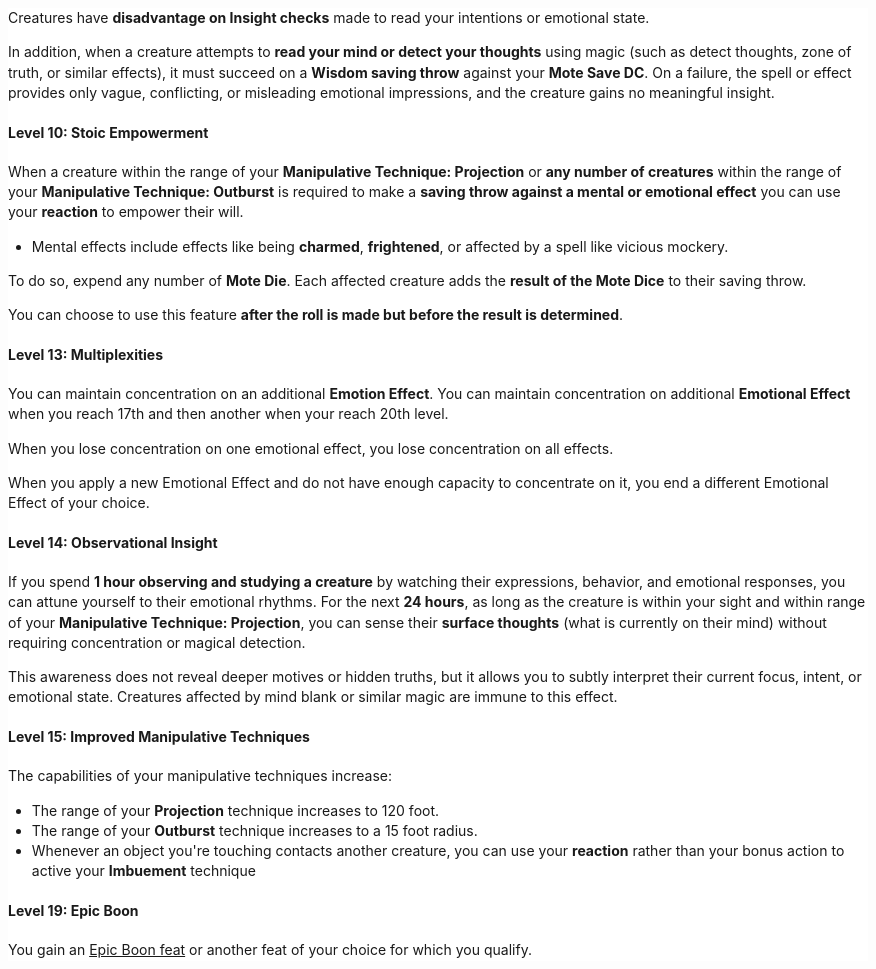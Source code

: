 Creatures have **disadvantage on Insight checks** made to read your intentions or emotional state.

In addition, when a creature attempts to **read your mind or detect your thoughts** using magic (such as detect thoughts, zone of truth, or similar effects), it must succeed on a **Wisdom saving throw** against your **Mote Save DC**. On a failure, the spell or effect provides only vague, conflicting, or misleading emotional impressions, and the creature gains no meaningful insight.

#### Level 10: Stoic Empowerment

When a creature within the range of your **Manipulative Technique: Projection** or **any number of creatures** within the range of your **Manipulative Technique: Outburst** is required to make a **saving throw against a mental or emotional effect** you can use your **reaction** to empower their will.
- Mental effects include effects like being **charmed**, **frightened**, or affected by a spell like vicious mockery.

To do so, expend any number of **Mote Die**. Each affected creature adds the **result of the Mote Dice** to their saving throw.

You can choose to use this feature **after the roll is made but before the result is determined**.

#### Level 13: Multiplexities

You can maintain concentration on an additional **Emotion Effect**. You can maintain concentration on additional **Emotional Effect** when you reach 17th and then another when your reach 20th level.

When you lose concentration on one emotional effect, you lose concentration on all effects.

When you apply a new Emotional Effect and do not have enough capacity to concentrate on it, you end a different Emotional Effect of your choice.

#### Level 14: Observational Insight

If you spend **1 hour observing and studying a creature** by watching their expressions, behavior, and emotional responses, you can attune yourself to their emotional rhythms. For the next **24 hours**, as long as the creature is within your sight and within range of your **Manipulative Technique: Projection**, you can sense their **surface thoughts** (what is currently on their mind) without requiring concentration or magical detection.

This awareness does not reveal deeper motives or hidden truths, but it allows you to subtly interpret their current focus, intent, or emotional state. Creatures affected by mind blank or similar magic are immune to this effect.

#### Level 15: Improved Manipulative Techniques

The capabilities of your manipulative techniques increase:
- The range of your **Projection** technique increases to 120 foot.
- The range of your **Outburst** technique increases to a 15 foot radius.
- Whenever an object you're touching contacts another creature, you can use your **reaction** rather than your bonus action to active your **Imbuement** technique

#### Level 19: Epic Boon

You gain an [Epic Boon feat](http://dnd2024.wikidot.com/feat:all) or another feat of your choice for which you qualify.